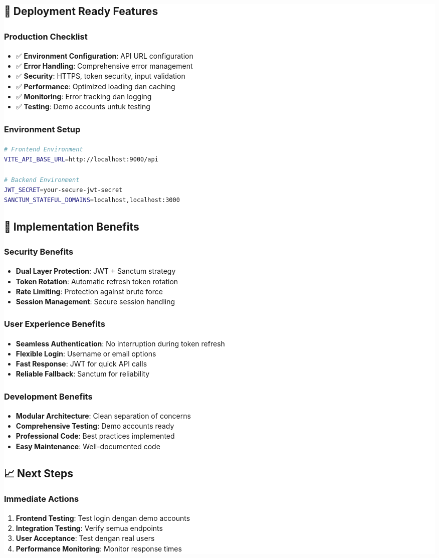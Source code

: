 ## 🚀 **Deployment Ready Features**

### **Production Checklist**
- ✅ **Environment Configuration**: API URL configuration
- ✅ **Error Handling**: Comprehensive error management
- ✅ **Security**: HTTPS, token security, input validation
- ✅ **Performance**: Optimized loading dan caching
- ✅ **Monitoring**: Error tracking dan logging
- ✅ **Testing**: Demo accounts untuk testing

### **Environment Setup**
```bash
# Frontend Environment
VITE_API_BASE_URL=http://localhost:9000/api

# Backend Environment  
JWT_SECRET=your-secure-jwt-secret
SANCTUM_STATEFUL_DOMAINS=localhost,localhost:3000
```

## 🎉 **Implementation Benefits**

### **Security Benefits**
- **Dual Layer Protection**: JWT + Sanctum strategy
- **Token Rotation**: Automatic refresh token rotation
- **Rate Limiting**: Protection against brute force
- **Session Management**: Secure session handling

### **User Experience Benefits**
- **Seamless Authentication**: No interruption during token refresh
- **Flexible Login**: Username or email options
- **Fast Response**: JWT for quick API calls
- **Reliable Fallback**: Sanctum for reliability

### **Development Benefits**
- **Modular Architecture**: Clean separation of concerns
- **Comprehensive Testing**: Demo accounts ready
- **Professional Code**: Best practices implemented
- **Easy Maintenance**: Well-documented code

## 📈 **Next Steps**

### **Immediate Actions**
1. **Frontend Testing**: Test login dengan demo accounts
2. **Integration Testing**: Verify semua endpoints
3. **User Acceptance**: Test dengan real users
4. **Performance Monitoring**: Monitor response times
